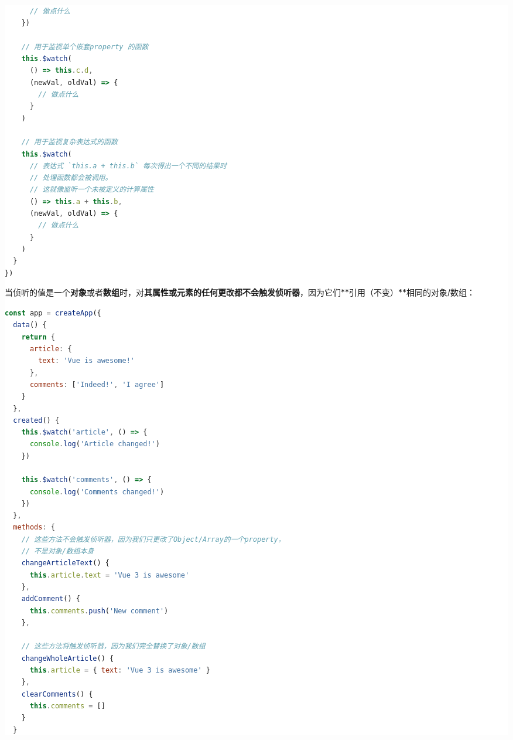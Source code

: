 ```js
      // 做点什么
    })

    // 用于监视单个嵌套property 的函数
    this.$watch(
      () => this.c.d,
      (newVal, oldVal) => {
        // 做点什么
      }
    )

    // 用于监视复杂表达式的函数
    this.$watch(
      // 表达式 `this.a + this.b` 每次得出一个不同的结果时
      // 处理函数都会被调用。
      // 这就像监听一个未被定义的计算属性
      () => this.a + this.b,
      (newVal, oldVal) => {
        // 做点什么
      }
    )
  }
})
```

当侦听的值是一个**对象**或者**数组**时，对**其属性或元素的任何更改都不会触发侦听器**，因为它们**引用（不变）**相同的对象/数组：	

```js
const app = createApp({
  data() {
    return {
      article: {
        text: 'Vue is awesome!'
      },
      comments: ['Indeed!', 'I agree']
    }
  },
  created() {
    this.$watch('article', () => {
      console.log('Article changed!')
    })

    this.$watch('comments', () => {
      console.log('Comments changed!')
    })
  },
  methods: {
    // 这些方法不会触发侦听器，因为我们只更改了Object/Array的一个property，
    // 不是对象/数组本身
    changeArticleText() {
      this.article.text = 'Vue 3 is awesome'
    },
    addComment() {
      this.comments.push('New comment')
    },

    // 这些方法将触发侦听器，因为我们完全替换了对象/数组
    changeWholeArticle() {
      this.article = { text: 'Vue 3 is awesome' }
    },
    clearComments() {
      this.comments = []
    }
  }
```